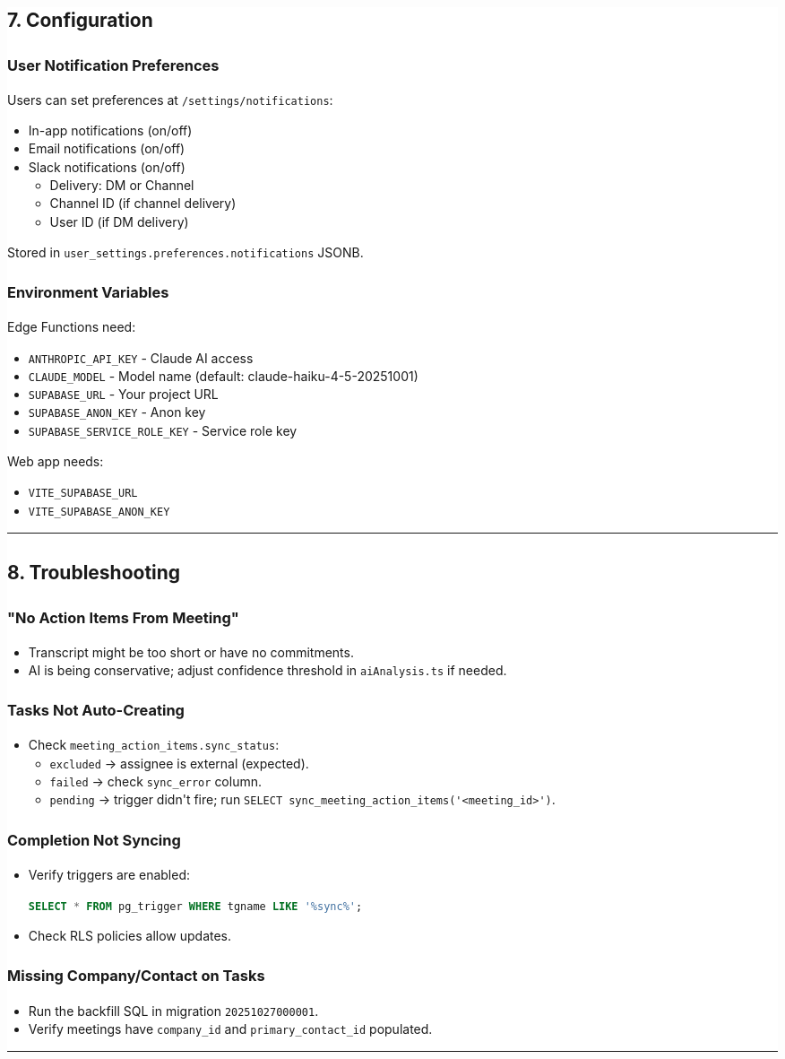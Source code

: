 
## 7. Configuration

### User Notification Preferences
Users can set preferences at `/settings/notifications`:
- In-app notifications (on/off)
- Email notifications (on/off)
- Slack notifications (on/off)
  - Delivery: DM or Channel
  - Channel ID (if channel delivery)
  - User ID (if DM delivery)

Stored in `user_settings.preferences.notifications` JSONB.

### Environment Variables
Edge Functions need:
- `ANTHROPIC_API_KEY` - Claude AI access
- `CLAUDE_MODEL` - Model name (default: claude-haiku-4-5-20251001)
- `SUPABASE_URL` - Your project URL
- `SUPABASE_ANON_KEY` - Anon key
- `SUPABASE_SERVICE_ROLE_KEY` - Service role key

Web app needs:
- `VITE_SUPABASE_URL`
- `VITE_SUPABASE_ANON_KEY`

---

## 8. Troubleshooting

### "No Action Items From Meeting"
- Transcript might be too short or have no commitments.
- AI is being conservative; adjust confidence threshold in `aiAnalysis.ts` if needed.

### Tasks Not Auto-Creating
- Check `meeting_action_items.sync_status`:
  - `excluded` → assignee is external (expected).
  - `failed` → check `sync_error` column.
  - `pending` → trigger didn't fire; run `SELECT sync_meeting_action_items('<meeting_id>')`.

### Completion Not Syncing
- Verify triggers are enabled:
  ```sql
  SELECT * FROM pg_trigger WHERE tgname LIKE '%sync%';
  ```
- Check RLS policies allow updates.

### Missing Company/Contact on Tasks
- Run the backfill SQL in migration `20251027000001`.
- Verify meetings have `company_id` and `primary_contact_id` populated.

---